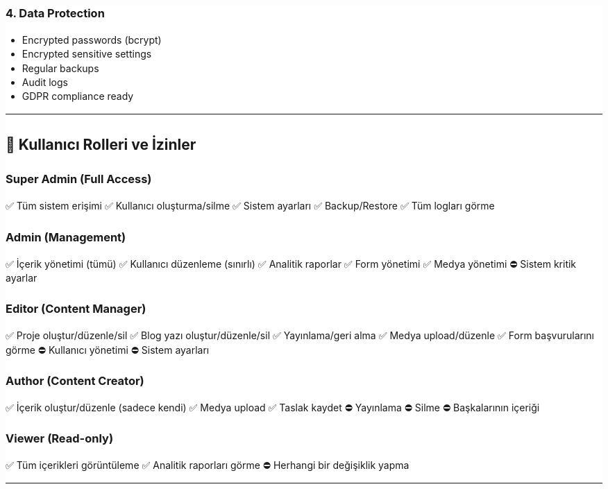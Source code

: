### 4. Data Protection
- Encrypted passwords (bcrypt)
- Encrypted sensitive settings
- Regular backups
- Audit logs
- GDPR compliance ready

---

## 👥 Kullanıcı Rolleri ve İzinler

### Super Admin (Full Access)
✅ Tüm sistem erişimi
✅ Kullanıcı oluşturma/silme
✅ Sistem ayarları
✅ Backup/Restore
✅ Tüm logları görme

### Admin (Management)
✅ İçerik yönetimi (tümü)
✅ Kullanıcı düzenleme (sınırlı)
✅ Analitik raporlar
✅ Form yönetimi
✅ Medya yönetimi
⛔ Sistem kritik ayarlar

### Editor (Content Manager)
✅ Proje oluştur/düzenle/sil
✅ Blog yazı oluştur/düzenle/sil
✅ Yayınlama/geri alma
✅ Medya upload/düzenle
✅ Form başvurularını görme
⛔ Kullanıcı yönetimi
⛔ Sistem ayarları

### Author (Content Creator)
✅ İçerik oluştur/düzenle (sadece kendi)
✅ Medya upload
✅ Taslak kaydet
⛔ Yayınlama
⛔ Silme
⛔ Başkalarının içeriği

### Viewer (Read-only)
✅ Tüm içerikleri görüntüleme
✅ Analitik raporları görme
⛔ Herhangi bir değişiklik yapma

---
